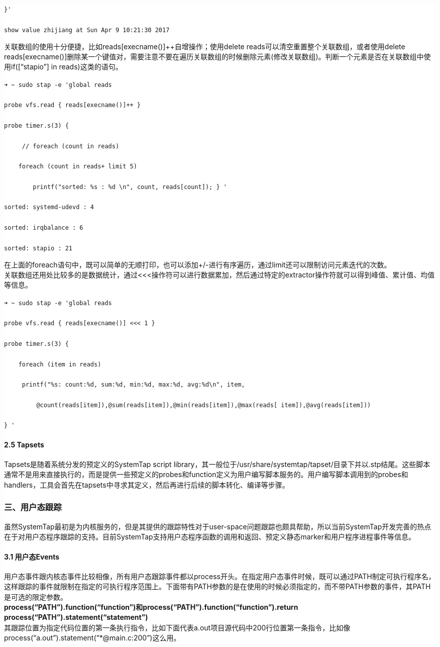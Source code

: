     }'
    
    show value zhijiang at Sun Apr 9 10:21:30 2017

关联数组的使用十分便捷，比如reads[execname()]++自增操作；使用delete reads可以清空重置整个关联数组，或者使用delete reads[execname()]删除某一个键值对，需要注意不要在遍历关联数组的时候删除元素(修改关联数组)。判断一个元素是否在关联数组中使用if([“stapio”] in reads)这类的语句。

    ➜ ~ sudo stap -e 'global reads
    
    probe vfs.read { reads[execname()]++ }
    
    probe timer.s(3) {
    
         // foreach (count in reads)
    
        foreach (count in reads+ limit 5)
    
            printf("sorted: %s : %d \n", count, reads[count]); } '
    
    sorted: systemd-udevd : 4
    
    sorted: irqbalance : 6
    
    sorted: stapio : 21

在上面的foreach语句中，既可以简单的无顺打印，也可以添加+/-进行有序遍历，通过limit还可以限制访问元素迭代的次数。  
关联数组还用处比较多的是数据统计，通过<<<操作符可以进行数据累加，然后通过特定的extractor操作符就可以得到峰值、累计值、均值等信息。

    ➜ ~ sudo stap -e 'global reads
    
    probe vfs.read { reads[execname()] <<< 1 }
    
    probe timer.s(3) {
    
        foreach (item in reads)
    
         printf("%s: count:%d, sum:%d, min:%d, max:%d, avg:%d\n", item,
    
             @count(reads[item]),@sum(reads[item]),@min(reads[item]),@max(reads[ item]),@avg(reads[item]))  
    
    } '

#### 2.5 Tapsets

Tapsets是随着系统分发的预定义的SystemTap script library，其一般位于/usr/share/systemtap/tapset/目录下并以.stp结尾。这些脚本通常不是用来直接执行的，而是提供一些预定义的probes和function定义为用户编写脚本服务的。用户编写脚本调用到的probes和handlers，工具会首先在tapsets中寻求其定义，然后再进行后续的脚本转化、编译等步骤。

### 三、用户态跟踪

虽然SystemTap最初是为内核服务的，但是其提供的跟踪特性对于user-space问题跟踪也颇具帮助，所以当前SystemTap开发完善的热点在于对用户态程序跟踪的支持。目前SystemTap支持用户态程序函数的调用和返回、预定义静态marker和用户程序进程事件等信息。

#### 3.1 用户态Events

用户态事件跟内核态事件比较相像，所有用户态跟踪事件都以process开头。在指定用户态事件时候，既可以通过PATH制定可执行程序名，这样跟踪的事件就限制在指定的可执行程序范围上。下面带有PATH参数的是在使用的时候必须指定的，而不带PATH参数的事件，其PATH是可选的限定参数。  
**process(“PATH”).function(“function”)**和**process(“PATH”).function(“function”).return**  
**process(“PATH”).statement(“statement”)**  
其跟踪位置为指定代码位置的第一条执行指令，比如下面代表a.out项目源代码中200行位置第一条指令，比如像process(“a.out”).statement(“*@main.c:200”)这么用。


[0]: /categories/开发进阶/
[1]: /tags/内核/
[2]: /tags/后台开发/
[3]: /tags/开发基础/
[4]: /tags/服务运维/
[5]: /tags/读书笔记/
[6]: http://debuginfo.centos.org/
[7]: https://sourceware.org/systemtap/SystemTap_Beginners_Guide/
[8]: https://sourceware.org/systemtap/tutorial/
[9]: http://opensourceforu.com/2015/03/understanding-sdt-markers-and-debugging-with-subtlety/
[10]: https://openresty.org/posts/dynamic-tracing/